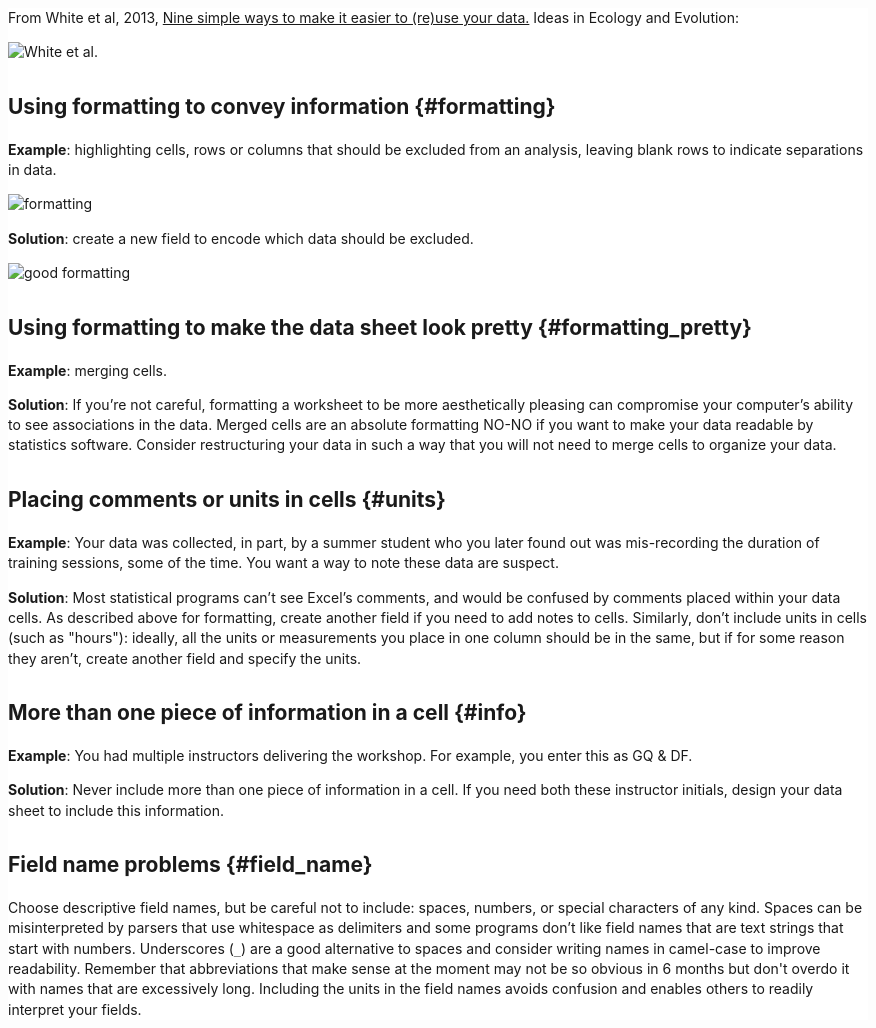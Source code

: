 From White et al, 2013, [Nine simple ways to make it easier to (re)use your data.](https://ojs.library.queensu.ca/index.php/IEE/article/view/4608) Ideas in Ecology and Evolution:

![White et al.](../fig/3_white_table_1.jpg)


## Using formatting to convey information  {#formatting}

**Example**: highlighting cells, rows or columns that should be excluded from an analysis, leaving blank rows to indicate separations in data.

![formatting](../fig/formatting.png)

**Solution**: create a new field to encode which data should be excluded.

![good formatting](../fig/good_formatting.png)


## Using formatting to make the data sheet look pretty {#formatting_pretty}

**Example**: merging cells.

**Solution**: If you’re not careful, formatting a worksheet to be more aesthetically pleasing can compromise your computer’s ability to see associations in the data. Merged cells are an absolute formatting NO-NO if you want to make your data readable by statistics software. Consider restructuring your data in such a way that you will not need to merge cells to organize your data.


## Placing comments or units in cells {#units}

**Example**: Your data was collected, in part, by a summer student who you later found out was mis-recording the duration of training sessions, some of the time. You want a way to note these data are suspect.

**Solution**: Most statistical programs can’t see Excel’s comments, and would be confused by comments placed within your data cells. As described above for formatting, create another field if you need to add notes to cells. Similarly, don’t include units in cells (such as "hours"): ideally, all the units or measurements you place in one column should be in the same, but if for some reason they aren’t, create another field and specify the units.


## More than one piece of information in a cell {#info}

**Example**: 
You had multiple instructors delivering the workshop. For example, you enter this as GQ & DF.

**Solution**: 
Never include more than one piece of information in a cell. If you need both these instructor initials, design your data sheet to include this information.



## Field name problems {#field_name}
Choose descriptive field names, but be careful not to include: spaces, numbers, or special characters of any kind. Spaces can be misinterpreted by parsers that use whitespace as delimiters and some programs don’t like field names that are text strings that start with numbers.
Underscores (`_`) are a good alternative to spaces and consider writing names in camel-case to improve readability. Remember that abbreviations that make sense at the moment may not be so obvious in 6 months but don't overdo it with names that are excessively long. Including the units in the field names avoids confusion and enables others to readily interpret your fields.
